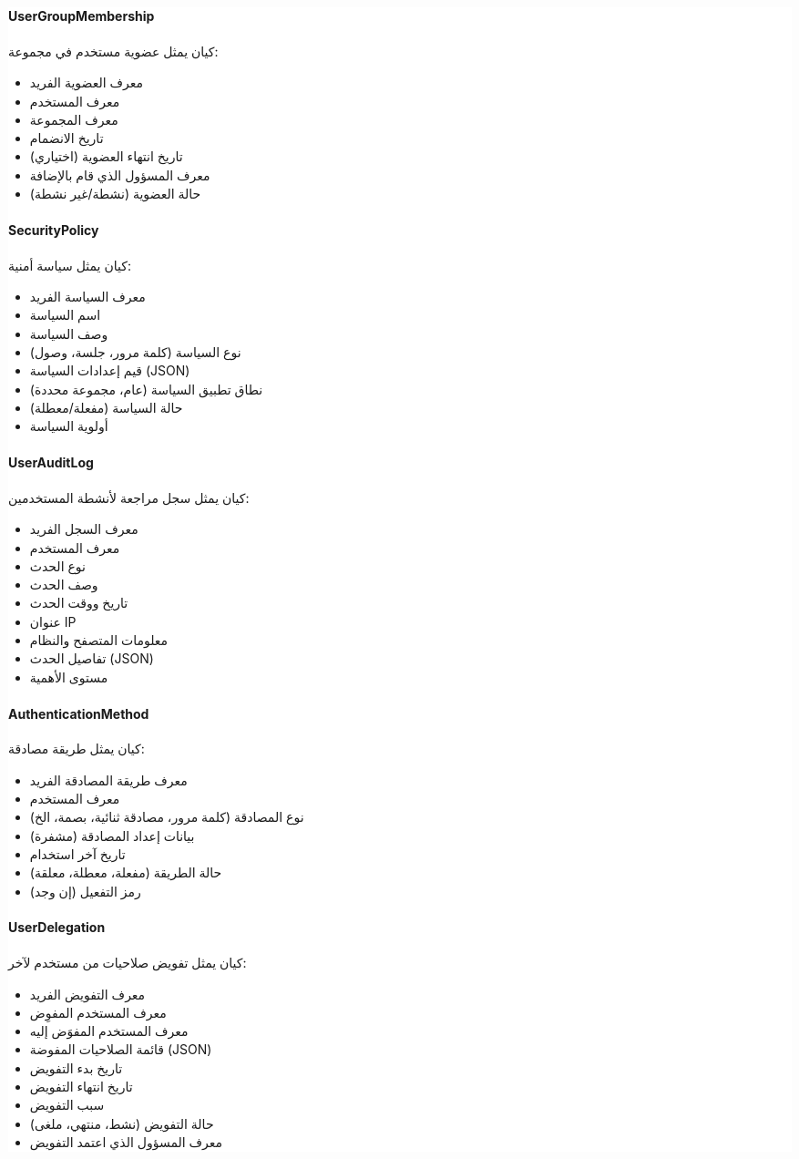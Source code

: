 #### UserGroupMembership
كيان يمثل عضوية مستخدم في مجموعة:
- معرف العضوية الفريد
- معرف المستخدم
- معرف المجموعة
- تاريخ الانضمام
- تاريخ انتهاء العضوية (اختياري)
- معرف المسؤول الذي قام بالإضافة
- حالة العضوية (نشطة/غير نشطة)

#### SecurityPolicy
كيان يمثل سياسة أمنية:
- معرف السياسة الفريد
- اسم السياسة
- وصف السياسة
- نوع السياسة (كلمة مرور، جلسة، وصول)
- قيم إعدادات السياسة (JSON)
- نطاق تطبيق السياسة (عام، مجموعة محددة)
- حالة السياسة (مفعلة/معطلة)
- أولوية السياسة

#### UserAuditLog
كيان يمثل سجل مراجعة لأنشطة المستخدمين:
- معرف السجل الفريد
- معرف المستخدم
- نوع الحدث
- وصف الحدث
- تاريخ ووقت الحدث
- عنوان IP
- معلومات المتصفح والنظام
- تفاصيل الحدث (JSON)
- مستوى الأهمية

#### AuthenticationMethod
كيان يمثل طريقة مصادقة:
- معرف طريقة المصادقة الفريد
- معرف المستخدم
- نوع المصادقة (كلمة مرور، مصادقة ثنائية، بصمة، الخ)
- بيانات إعداد المصادقة (مشفرة)
- تاريخ آخر استخدام
- حالة الطريقة (مفعلة، معطلة، معلقة)
- رمز التفعيل (إن وجد)

#### UserDelegation
كيان يمثل تفويض صلاحيات من مستخدم لآخر:
- معرف التفويض الفريد
- معرف المستخدم المفوِض
- معرف المستخدم المفوَض إليه
- قائمة الصلاحيات المفوضة (JSON)
- تاريخ بدء التفويض
- تاريخ انتهاء التفويض
- سبب التفويض
- حالة التفويض (نشط، منتهي، ملغى)
- معرف المسؤول الذي اعتمد التفويض
